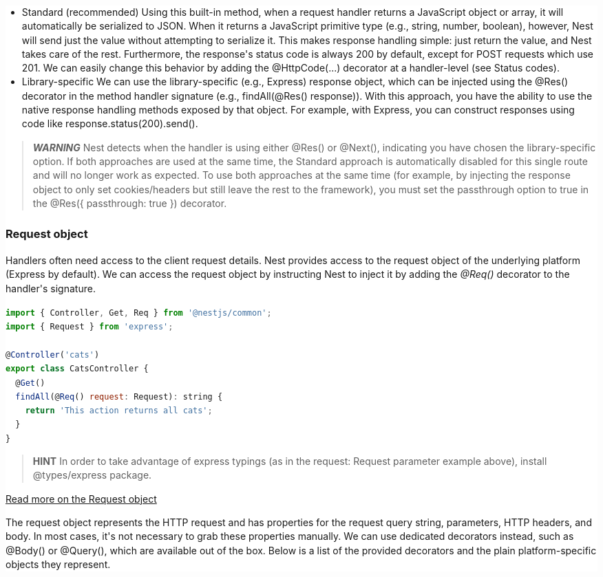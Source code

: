 - Standard (recommended)	Using this built-in method, when a request handler returns a JavaScript object or array, it will automatically be serialized to JSON. When it returns a JavaScript primitive type (e.g., string, number, boolean), however, Nest will send just the value without attempting to serialize it. This makes response handling simple: just return the value, and Nest takes care of the rest. 
Furthermore, the response's status code is always 200 by default, except for POST requests which use 201. We can easily change this behavior by adding the @HttpCode(...) decorator at a handler-level (see Status codes).
- Library-specific	We can use the library-specific (e.g., Express) response object, which can be injected using the @Res() decorator in the method handler signature (e.g., findAll(@Res() response)). With this approach, you have the ability to use the native response handling methods exposed by that object. For example, with Express, you can construct responses using code like response.status(200).send().


> **_WARNING_**
Nest detects when the handler is using either @Res() or @Next(), indicating you have chosen the library-specific option. If both approaches are used at the same time, the Standard approach is automatically disabled for this single route and will no longer work as expected. To use both approaches at the same time (for example, by injecting the response object to only set cookies/headers but still leave the rest to the framework), you must set the passthrough option to true in the @Res({ passthrough: true }) decorator.


### Request object
Handlers often need access to the client request details. Nest provides access to the request object of the underlying platform (Express by default). We can access the request object by instructing Nest to inject it by adding the _@Req()_ decorator to the handler's signature.

```javascript
import { Controller, Get, Req } from '@nestjs/common';
import { Request } from 'express';

@Controller('cats')
export class CatsController {
  @Get()
  findAll(@Req() request: Request): string {
    return 'This action returns all cats';
  }
}
```

> **HINT**
In order to take advantage of express typings (as in the request: Request parameter example above), install @types/express package.

[Read more on the Request object](https://expressjs.com/en/api.html#req)


The request object represents the HTTP request and has properties for the request query string, parameters, HTTP headers, and body. In most cases, it's not necessary to grab these properties manually. We can use dedicated decorators instead, such as @Body() or @Query(), which are available out of the box. Below is a list of the provided decorators and the plain platform-specific objects they represent.

